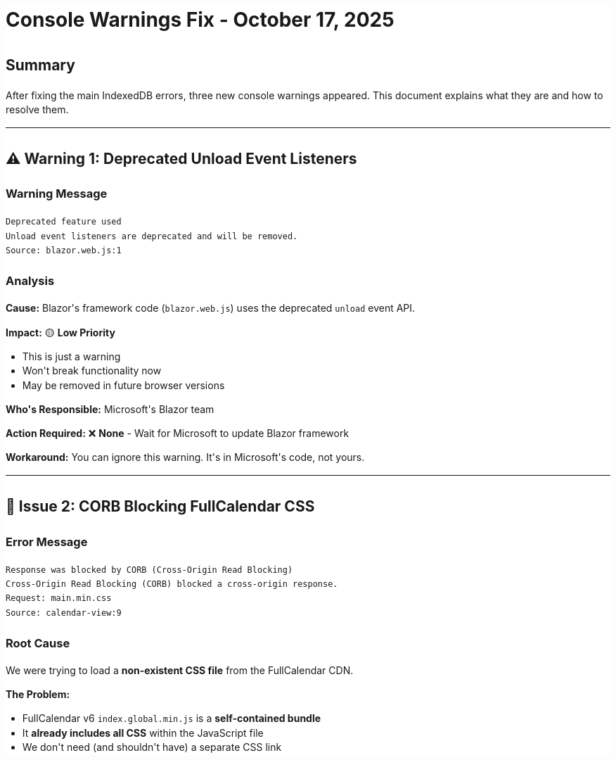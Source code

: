 # Console Warnings Fix - October 17, 2025

## Summary
After fixing the main IndexedDB errors, three new console warnings appeared. This document explains what they are and how to resolve them.

---

## ⚠️ Warning 1: Deprecated Unload Event Listeners

### Warning Message
```
Deprecated feature used
Unload event listeners are deprecated and will be removed.
Source: blazor.web.js:1
```

### Analysis
**Cause:** Blazor's framework code (`blazor.web.js`) uses the deprecated `unload` event API.

**Impact:** 🟡 **Low Priority**
- This is just a warning
- Won't break functionality now
- May be removed in future browser versions

**Who's Responsible:** Microsoft's Blazor team

**Action Required:** ❌ **None** - Wait for Microsoft to update Blazor framework

**Workaround:** You can ignore this warning. It's in Microsoft's code, not yours.

---

## 🚨 Issue 2: CORB Blocking FullCalendar CSS

### Error Message
```
Response was blocked by CORB (Cross-Origin Read Blocking)
Cross-Origin Read Blocking (CORB) blocked a cross-origin response.
Request: main.min.css
Source: calendar-view:9
```

### Root Cause
We were trying to load a **non-existent CSS file** from the FullCalendar CDN.

**The Problem:**
- FullCalendar v6 `index.global.min.js` is a **self-contained bundle**
- It **already includes all CSS** within the JavaScript file
- We don't need (and shouldn't have) a separate CSS link
